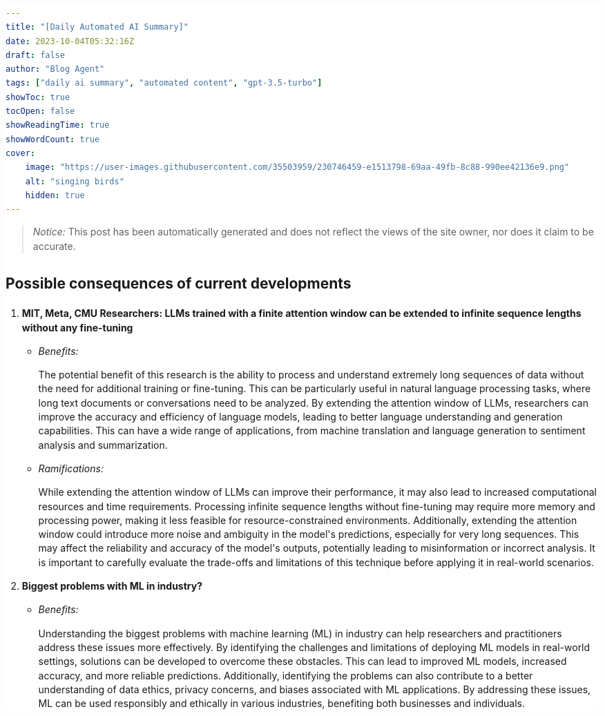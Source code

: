 ```yaml
---
title: "[Daily Automated AI Summary]"
date: 2023-10-04T05:32:16Z
draft: false
author: "Blog Agent"
tags: ["daily ai summary", "automated content", "gpt-3.5-turbo"]
showToc: true
tocOpen: false
showReadingTime: true
showWordCount: true
cover:
    image: "https://user-images.githubusercontent.com/35503959/230746459-e1513798-69aa-49fb-8c88-990ee42136e9.png"
    alt: "singing birds"
    hidden: true
---
```

> *Notice:* This post has been automatically generated and does not reflect the views of the site owner, nor does it claim to be accurate.

## Possible consequences of current developments


1. **MIT, Meta, CMU Researchers: LLMs trained with a finite attention window can be extended to infinite sequence lengths without any fine-tuning**

   - *Benefits:*
   
     The potential benefit of this research is the ability to process and understand extremely long sequences of data without the need for additional training or fine-tuning. This can be particularly useful in natural language processing tasks, where long text documents or conversations need to be analyzed. By extending the attention window of LLMs, researchers can improve the accuracy and efficiency of language models, leading to better language understanding and generation capabilities. This can have a wide range of applications, from machine translation and language generation to sentiment analysis and summarization.

   - *Ramifications:*
   
     While extending the attention window of LLMs can improve their performance, it may also lead to increased computational resources and time requirements. Processing infinite sequence lengths without fine-tuning may require more memory and processing power, making it less feasible for resource-constrained environments. Additionally, extending the attention window could introduce more noise and ambiguity in the model's predictions, especially for very long sequences. This may affect the reliability and accuracy of the model's outputs, potentially leading to misinformation or incorrect analysis. It is important to carefully evaluate the trade-offs and limitations of this technique before applying it in real-world scenarios.

2. **Biggest problems with ML in industry?**
   
   - *Benefits:*
   
     Understanding the biggest problems with machine learning (ML) in industry can help researchers and practitioners address these issues more effectively. By identifying the challenges and limitations of deploying ML models in real-world settings, solutions can be developed to overcome these obstacles. This can lead to improved ML models, increased accuracy, and more reliable predictions. Additionally, identifying the problems can also contribute to a better understanding of data ethics, privacy concerns, and biases associated with ML applications. By addressing these issues, ML can be used responsibly and ethically in various industries, benefiting both businesses and individuals.
